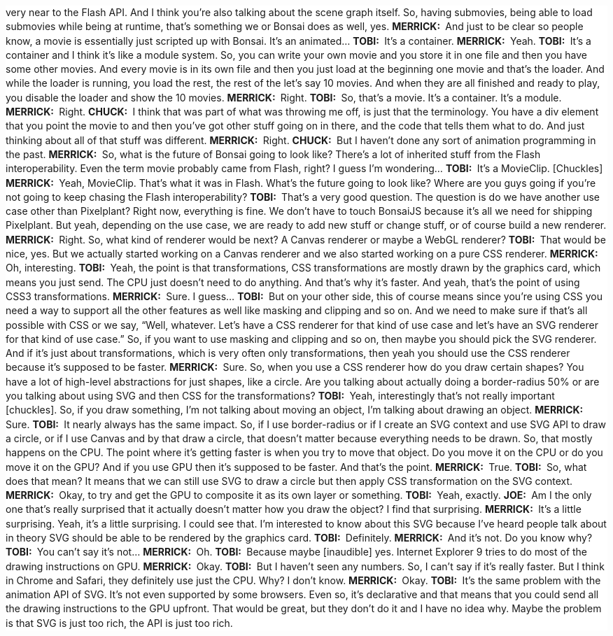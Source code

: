 very near to the Flash API. And I think you’re also talking about the scene graph itself. So, having submovies, being able to load submovies while being at runtime, that’s something we or Bonsai does as well, yes. **MERRICK:&nbsp;** And just to be clear so people know, a movie is essentially just scripted up with Bonsai. It’s an animated… **TOBI:&nbsp;** It’s a container. **MERRICK:&nbsp;** Yeah. **TOBI:&nbsp;** It’s a container and I think it’s like a module system. So, you can write your own movie and you store it in one file and then you have some other movies. And every movie is in its own file and then you just load at the beginning one movie and that’s the loader. And while the loader is running, you load the rest, the rest of the let’s say 10 movies. And when they are all finished and ready to play, you disable the loader and show the 10 movies. **MERRICK:&nbsp;** Right. **TOBI:&nbsp;** So, that’s a movie. It’s a container. It’s a module. **MERRICK:&nbsp;** Right. **CHUCK:&nbsp;** I think that was part of what was throwing me off, is just that the terminology. You have a div element that you point the movie to and then you’ve got other stuff going on in there, and the code that tells them what to do. And just thinking about all of that stuff was different. **MERRICK:&nbsp;** Right. **CHUCK:&nbsp;** But I haven’t done any sort of animation programming in the past. **MERRICK:&nbsp;** So, what is the future of Bonsai going to look like? There’s a lot of inherited stuff from the Flash interoperability. Even the term movie probably came from Flash, right? I guess I’m wondering… **TOBI:&nbsp;** It’s a MovieClip. [Chuckles] **MERRICK:&nbsp;** Yeah, MovieClip. That’s what it was in Flash. What’s the future going to look like? Where are you guys going if you’re not going to keep chasing the Flash interoperability? **TOBI:&nbsp;** That’s a very good question. The question is do we have another use case other than Pixelplant? Right now, everything is fine. We don’t have to touch BonsaiJS because it’s all we need for shipping Pixelplant. But yeah, depending on the use case, we are ready to add new stuff or change stuff, or of course build a new renderer. **MERRICK:&nbsp;** Right. So, what kind of renderer would be next? A Canvas renderer or maybe a WebGL renderer? **TOBI:&nbsp;** That would be nice, yes. But we actually started working on a Canvas renderer and we also started working on a pure CSS renderer. **MERRICK:&nbsp;** Oh, interesting. **TOBI:&nbsp;** Yeah, the point is that transformations, CSS transformations are mostly drawn by the graphics card, which means you just send. The CPU just doesn’t need to do anything. And that’s why it’s faster. And yeah, that’s the point of using CSS3 transformations. **MERRICK:&nbsp;** Sure. I guess… **TOBI:&nbsp;** But on your other side, this of course means since you’re using CSS you need a way to support all the other features as well like masking and clipping and so on. And we need to make sure if that’s all possible with CSS or we say, “Well, whatever. Let’s have a CSS renderer for that kind of use case and let’s have an SVG renderer for that kind of use case.” So, if you want to use masking and clipping and so on, then maybe you should pick the SVG renderer. And if it’s just about transformations, which is very often only transformations, then yeah you should use the CSS renderer because it’s supposed to be faster. **MERRICK:&nbsp;** Sure. So, when you use a CSS renderer how do you draw certain shapes? You have a lot of high-level abstractions for just shapes, like a circle. Are you talking about actually doing a border-radius 50% or are you talking about using SVG and then CSS for the transformations? **TOBI:&nbsp;** Yeah, interestingly that’s not really important [chuckles]. So, if you draw something, I’m not talking about moving an object, I’m talking about drawing an object. **MERRICK:&nbsp;** Sure. **TOBI:&nbsp;** It nearly always has the same impact. So, if I use border-radius or if I create an SVG context and use SVG API to draw a circle, or if I use Canvas and by that draw a circle, that doesn’t matter because everything needs to be drawn. So, that mostly happens on the CPU. The point where it’s getting faster is when you try to move that object. Do you move it on the CPU or do you move it on the GPU? And if you use GPU then it’s supposed to be faster. And that’s the point. **MERRICK:&nbsp;** True. **TOBI:&nbsp;** So, what does that mean? It means that we can still use SVG to draw a circle but then apply CSS transformation on the SVG context. **MERRICK:&nbsp;** Okay, to try and get the GPU to composite it as its own layer or something. **TOBI:&nbsp;** Yeah, exactly. **JOE:&nbsp;** Am I the only one that’s really surprised that it actually doesn’t matter how you draw the object? I find that surprising. **MERRICK:&nbsp;** It’s a little surprising. Yeah, it’s a little surprising. I could see that. I’m interested to know about this SVG because I’ve heard people talk about in theory SVG should be able to be rendered by the graphics card. **TOBI:&nbsp;** Definitely. **MERRICK:&nbsp;** And it’s not. Do you know why? **TOBI:&nbsp;** You can’t say it’s not… **MERRICK:&nbsp;** Oh. **TOBI:&nbsp;** Because maybe [inaudible] yes. Internet Explorer 9 tries to do most of the drawing instructions on GPU. **MERRICK:&nbsp;** Okay. **TOBI:&nbsp;** But I haven’t seen any numbers. So, I can’t say if it’s really faster. But I think in Chrome and Safari, they definitely use just the CPU. Why? I don’t know. **MERRICK:&nbsp;** Okay. **TOBI:&nbsp;** It’s the same problem with the animation API of SVG. It’s not even supported by some browsers. Even so, it’s declarative and that means that you could send all the drawing instructions to the GPU upfront. That would be great, but they don’t do it and I have no idea why. Maybe the problem is that SVG is just too rich, the API is just too rich.